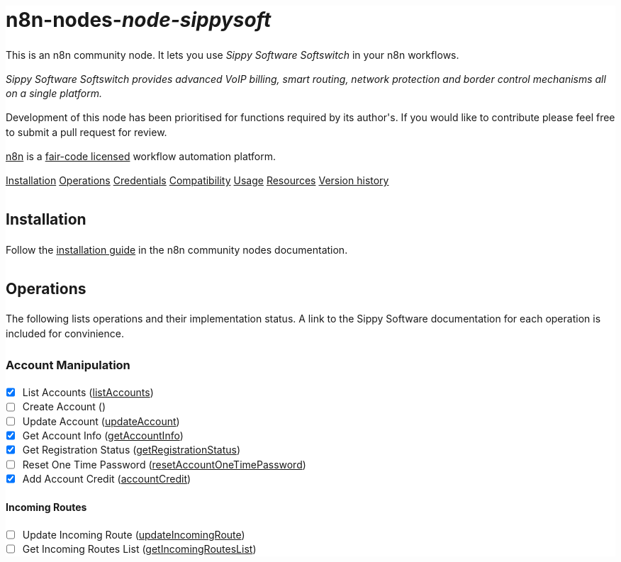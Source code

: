 # n8n-nodes-_node-sippysoft_

This is an n8n community node. It lets you use _Sippy Software Softswitch_ in your n8n workflows.

*Sippy Software Softswitch provides advanced VoIP billing, smart routing, network protection and border control mechanisms all on a single platform.*

Development of this node has been prioritised for functions required by its author's. If you would like to contribute please feel free to submit a pull request for review.

[n8n](https://n8n.io/) is a [fair-code licensed](https://docs.n8n.io/reference/license/) workflow automation platform.

[Installation](#installation)
[Operations](#operations)
[Credentials](#credentials)
[Compatibility](#compatibility)
[Usage](#usage)
[Resources](#resources)
[Version history](#version-history)

## Installation

Follow the [installation guide](https://docs.n8n.io/integrations/community-nodes/installation/) in the n8n community nodes documentation.

## Operations

The following lists operations and their implementation status. A link to the Sippy Software documentation for each operation is included for convinience.

### Account Manipulation

* [X] List Accounts ([listAccounts](https://support.sippysoft.com/support/solutions/articles/107322-xml-rpc-api-listing-accounts))
* [ ] Create Account ()
* [ ] Update Account ([updateAccount](https://support.sippysoft.com/support/solutions/articles/107320-xml-rpc-api-updating-accounts))
* [X] Get Account Info ([getAccountInfo](https://support.sippysoft.com/support/solutions/articles/107327-xml-rpc-api-retrieving-account-information))
* [X] Get Registration Status ([getRegistrationStatus](https://support.sippysoft.com/support/solutions/articles/107366-xml-rpc-api-get-sip-registration-status-of-an-account))
* [ ] Reset One Time Password ([resetAccountOneTimePassword](https://support.sippysoft.com/support/solutions/articles/107399-xml-rpc-api-resetting-one-time-password-for-web-interface-login-account-))
* [X] Add Account Credit ([accountCredit](https://support.sippysoft.com/support/solutions/articles/107440-xml-rpc-api-refunding-an-account))

#### Incoming Routes

* [ ] Update Incoming Route ([updateIncomingRoute](https://support.sippysoft.com/support/solutions/articles/3000032223-xml-rpc-api-account-incoming-routing-management))
* [ ] Get Incoming Routes List ([getIncomingRoutesList](https://support.sippysoft.com/support/solutions/articles/3000032223-xml-rpc-api-account-incoming-routing-management))
